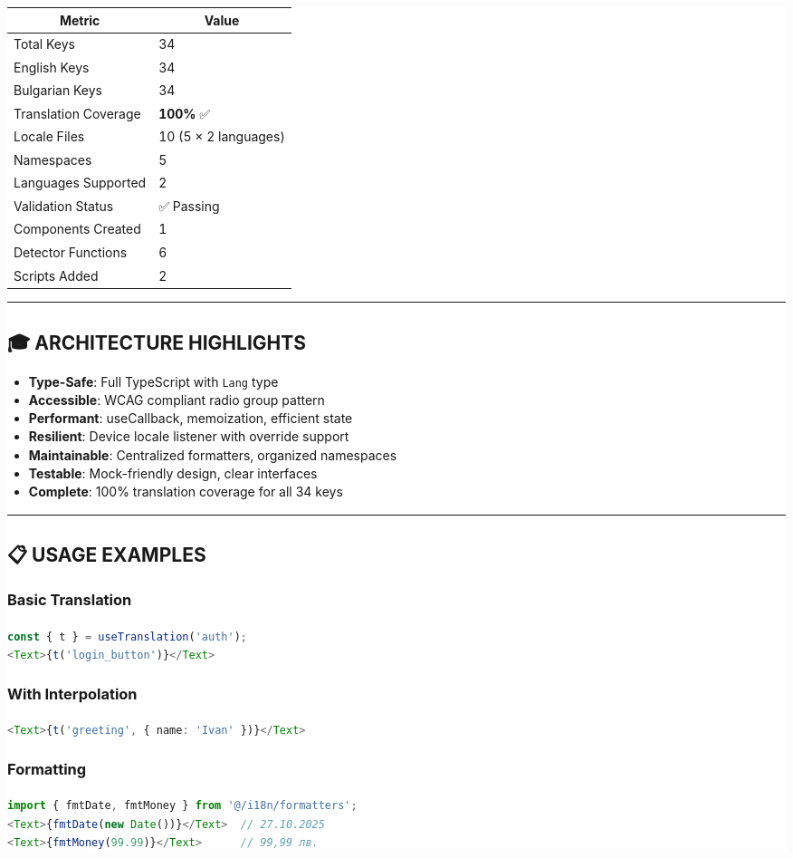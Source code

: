 | Metric | Value |
|--------|-------|
| Total Keys | 34 |
| English Keys | 34 |
| Bulgarian Keys | 34 |
| Translation Coverage | **100%** ✅ |
| Locale Files | 10 (5 × 2 languages) |
| Namespaces | 5 |
| Languages Supported | 2 |
| Validation Status | ✅ Passing |
| Components Created | 1 |
| Detector Functions | 6 |
| Scripts Added | 2 |

---

## 🎓 ARCHITECTURE HIGHLIGHTS

- **Type-Safe**: Full TypeScript with `Lang` type
- **Accessible**: WCAG compliant radio group pattern
- **Performant**: useCallback, memoization, efficient state
- **Resilient**: Device locale listener with override support
- **Maintainable**: Centralized formatters, organized namespaces
- **Testable**: Mock-friendly design, clear interfaces
- **Complete**: 100% translation coverage for all 34 keys

---

## 📋 USAGE EXAMPLES

### Basic Translation
```typescript
const { t } = useTranslation('auth');
<Text>{t('login_button')}</Text>
```

### With Interpolation
```typescript
<Text>{t('greeting', { name: 'Ivan' })}</Text>
```

### Formatting
```typescript
import { fmtDate, fmtMoney } from '@/i18n/formatters';
<Text>{fmtDate(new Date())}</Text>  // 27.10.2025
<Text>{fmtMoney(99.99)}</Text>      // 99,99 лв.
```
